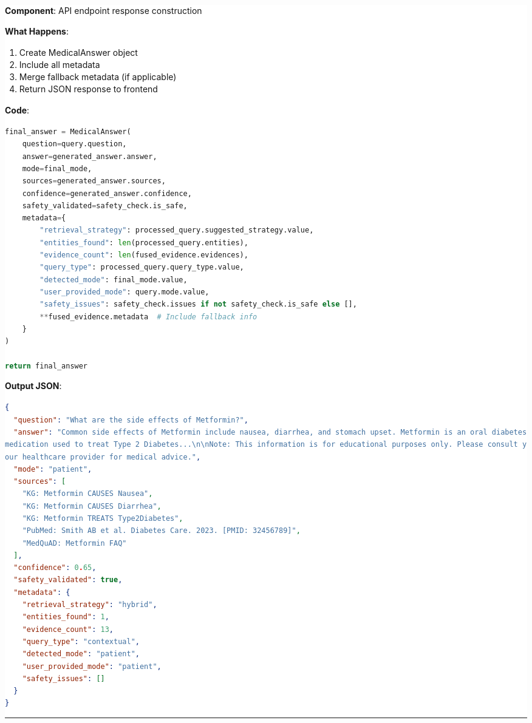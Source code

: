**Component**: API endpoint response construction

**What Happens**:
1. Create MedicalAnswer object
2. Include all metadata
3. Merge fallback metadata (if applicable)
4. Return JSON response to frontend

**Code**:
```python
final_answer = MedicalAnswer(
    question=query.question,
    answer=generated_answer.answer,
    mode=final_mode,
    sources=generated_answer.sources,
    confidence=generated_answer.confidence,
    safety_validated=safety_check.is_safe,
    metadata={
        "retrieval_strategy": processed_query.suggested_strategy.value,
        "entities_found": len(processed_query.entities),
        "evidence_count": len(fused_evidence.evidences),
        "query_type": processed_query.query_type.value,
        "detected_mode": final_mode.value,
        "user_provided_mode": query.mode.value,
        "safety_issues": safety_check.issues if not safety_check.is_safe else [],
        **fused_evidence.metadata  # Include fallback info
    }
)

return final_answer
```

**Output JSON**:
```json
{
  "question": "What are the side effects of Metformin?",
  "answer": "Common side effects of Metformin include nausea, diarrhea, and stomach upset. Metformin is an oral diabetes medication used to treat Type 2 Diabetes...\n\nNote: This information is for educational purposes only. Please consult your healthcare provider for medical advice.",
  "mode": "patient",
  "sources": [
    "KG: Metformin CAUSES Nausea",
    "KG: Metformin CAUSES Diarrhea",
    "KG: Metformin TREATS Type2Diabetes",
    "PubMed: Smith AB et al. Diabetes Care. 2023. [PMID: 32456789]",
    "MedQuAD: Metformin FAQ"
  ],
  "confidence": 0.65,
  "safety_validated": true,
  "metadata": {
    "retrieval_strategy": "hybrid",
    "entities_found": 1,
    "evidence_count": 13,
    "query_type": "contextual",
    "detected_mode": "patient",
    "user_provided_mode": "patient",
    "safety_issues": []
  }
}
```

---
